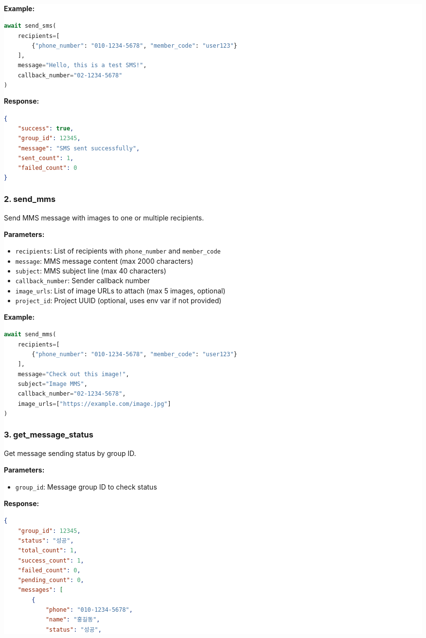 **Example:**
```python
await send_sms(
    recipients=[
        {"phone_number": "010-1234-5678", "member_code": "user123"}
    ],
    message="Hello, this is a test SMS!",
    callback_number="02-1234-5678"
)
```

**Response:**
```json
{
    "success": true,
    "group_id": 12345,
    "message": "SMS sent successfully",
    "sent_count": 1,
    "failed_count": 0
}
```

### 2. send_mms

Send MMS message with images to one or multiple recipients.

**Parameters:**
- `recipients`: List of recipients with `phone_number` and `member_code`
- `message`: MMS message content (max 2000 characters)
- `subject`: MMS subject line (max 40 characters)
- `callback_number`: Sender callback number
- `image_urls`: List of image URLs to attach (max 5 images, optional)
- `project_id`: Project UUID (optional, uses env var if not provided)

**Example:**
```python
await send_mms(
    recipients=[
        {"phone_number": "010-1234-5678", "member_code": "user123"}
    ],
    message="Check out this image!",
    subject="Image MMS",
    callback_number="02-1234-5678",
    image_urls=["https://example.com/image.jpg"]
)
```

### 3. get_message_status

Get message sending status by group ID.

**Parameters:**
- `group_id`: Message group ID to check status

**Response:**
```json
{
    "group_id": 12345,
    "status": "성공",
    "total_count": 1,
    "success_count": 1,
    "failed_count": 0,
    "pending_count": 0,
    "messages": [
        {
            "phone": "010-1234-5678",
            "name": "홍길동",
            "status": "성공",
```